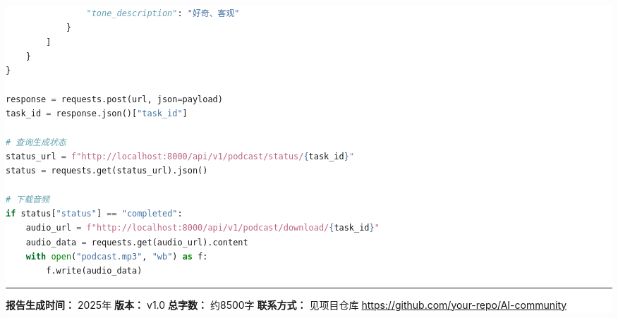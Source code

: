 ```python
                "tone_description": "好奇、客观"
            }
        ]
    }
}

response = requests.post(url, json=payload)
task_id = response.json()["task_id"]

# 查询生成状态
status_url = f"http://localhost:8000/api/v1/podcast/status/{task_id}"
status = requests.get(status_url).json()

# 下载音频
if status["status"] == "completed":
    audio_url = f"http://localhost:8000/api/v1/podcast/download/{task_id}"
    audio_data = requests.get(audio_url).content
    with open("podcast.mp3", "wb") as f:
        f.write(audio_data)
```

---

**报告生成时间：** 2025年
**版本：** v1.0
**总字数：** 约8500字
**联系方式：** 见项目仓库 https://github.com/your-repo/AI-community
